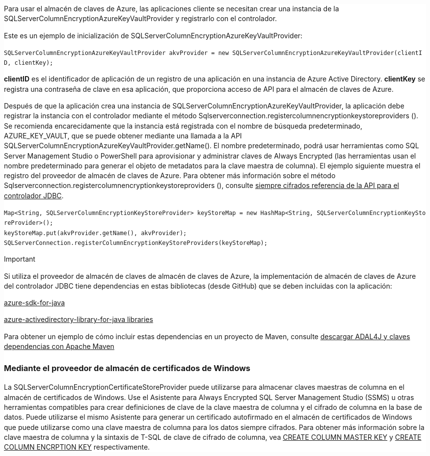 Para usar el almacén de claves de Azure, las aplicaciones cliente se necesitan crear una instancia de la SQLServerColumnEncryptionAzureKeyVaultProvider y registrarlo con el controlador.

Este es un ejemplo de inicialización de SQLServerColumnEncryptionAzureKeyVaultProvider:  

```
SQLServerColumnEncryptionAzureKeyVaultProvider akvProvider = new SQLServerColumnEncryptionAzureKeyVaultProvider(clientID, clientKey);
```

**clientID** es el identificador de aplicación de un registro de una aplicación en una instancia de Azure Active Directory. **clientKey** se registra una contraseña de clave en esa aplicación, que proporciona acceso de API para el almacén de claves de Azure.

Después de que la aplicación crea una instancia de SQLServerColumnEncryptionAzureKeyVaultProvider, la aplicación debe registrar la instancia con el controlador mediante el método Sqlserverconnection.registercolumnencryptionkeystoreproviders (). Se recomienda encarecidamente que la instancia está registrada con el nombre de búsqueda predeterminado, AZURE_KEY_VAULT, que se puede obtener mediante una llamada a la API SQLServerColumnEncryptionAzureKeyVaultProvider.getName(). El nombre predeterminado, podrá usar herramientas como SQL Server Management Studio o PowerShell para aprovisionar y administrar claves de Always Encrypted (las herramientas usan el nombre predeterminado para generar el objeto de metadatos para la clave maestra de columna). El ejemplo siguiente muestra el registro del proveedor de almacén de claves de Azure. Para obtener más información sobre el método Sqlserverconnection.registercolumnencryptionkeystoreproviders (), consulte [siempre cifrados referencia de la API para el controlador JDBC](../../connect/jdbc/always-encrypted-api-reference-for-the-jdbc-driver.md).

```
Map<String, SQLServerColumnEncryptionKeyStoreProvider> keyStoreMap = new HashMap<String, SQLServerColumnEncryptionKeyStoreProvider>();
keyStoreMap.put(akvProvider.getName(), akvProvider);
SQLServerConnection.registerColumnEncryptionKeyStoreProviders(keyStoreMap);
```

> [!IMPORTANT]
>  Si utiliza el proveedor de almacén de claves de almacén de claves de Azure, la implementación de almacén de claves de Azure del controlador JDBC tiene dependencias en estas bibliotecas (desde GitHub) que se deben incluidas con la aplicación:
>
>  [azure-sdk-for-java](https://github.com/Azure/azure-sdk-for-java)
>
>  [azure-activedirectory-library-for-java libraries](https://github.com/AzureAD/azure-activedirectory-library-for-java)
>
> Para obtener un ejemplo de cómo incluir estas dependencias en un proyecto de Maven, consulte [descargar ADAL4J y claves dependencias con Apache Maven](https://github.com/Microsoft/mssql-jdbc/wiki/Download-ADAL4J-And-AKV-Dependencies-with-Apache-Maven)

### <a name="using-windows-certificate-store-provider"></a>Mediante el proveedor de almacén de certificados de Windows
La SQLServerColumnEncryptionCertificateStoreProvider puede utilizarse para almacenar claves maestras de columna en el almacén de certificados de Windows. Use el Asistente para Always Encrypted SQL Server Management Studio (SSMS) u otras herramientas compatibles para crear definiciones de clave de la clave maestra de columna y el cifrado de columna en la base de datos. Puede utilizarse el mismo Asistente para generar un certificado autofirmado en el almacén de certificados de Windows que puede utilizarse como una clave maestra de columna para los datos siempre cifrados. Para obtener más información sobre la clave maestra de columna y la sintaxis de T-SQL de clave de cifrado de columna, vea [CREATE COLUMN MASTER KEY](../../t-sql/statements/create-column-master-key-transact-sql.md) y [CREATE COLUMN ENCRPTION KEY](../../t-sql/statements/create-column-encryption-key-transact-sql.md) respectivamente.
